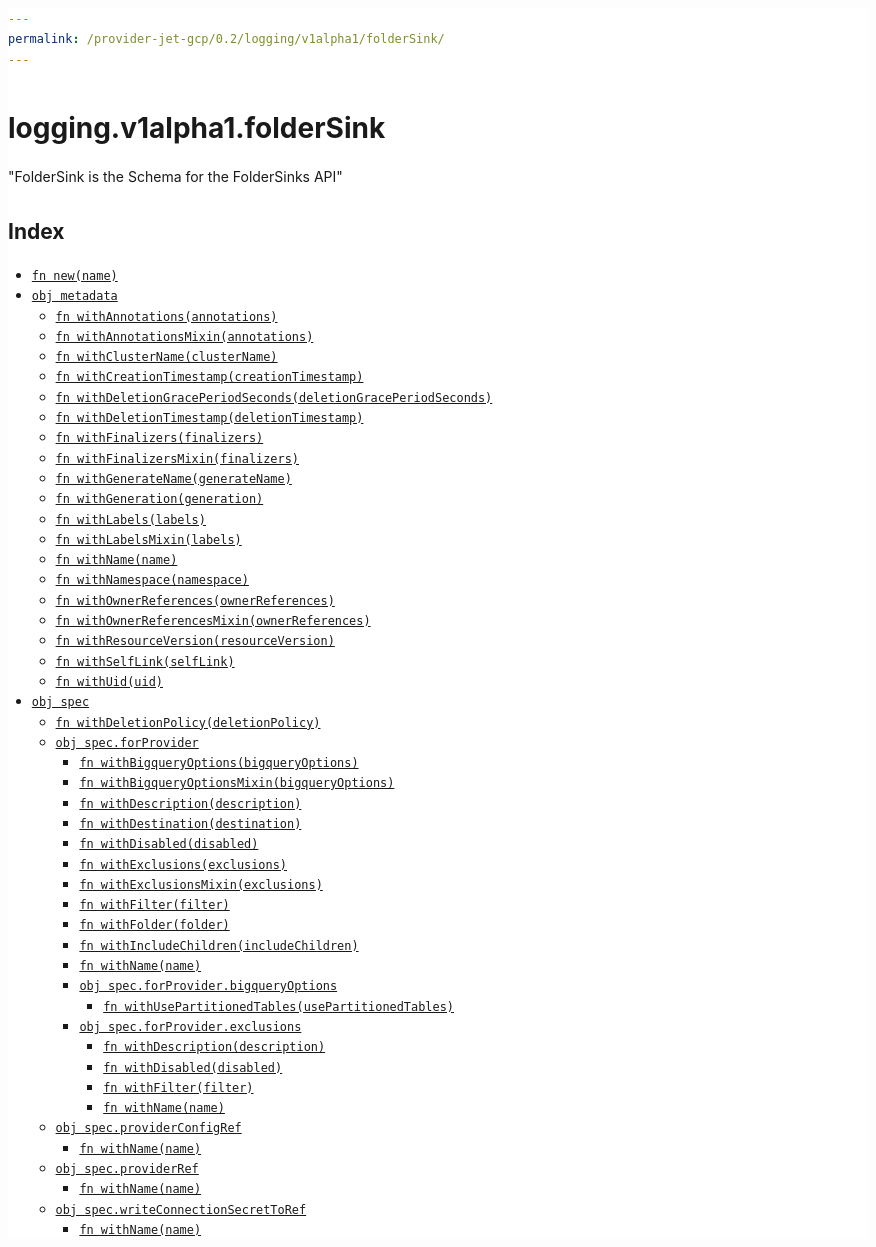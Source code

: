 ```yaml
---
permalink: /provider-jet-gcp/0.2/logging/v1alpha1/folderSink/
---
```


# logging.v1alpha1.folderSink

"FolderSink is the Schema for the FolderSinks API"

## Index

* [`fn new(name)`](#fn-new)
* [`obj metadata`](#obj-metadata)
  * [`fn withAnnotations(annotations)`](#fn-metadatawithannotations)
  * [`fn withAnnotationsMixin(annotations)`](#fn-metadatawithannotationsmixin)
  * [`fn withClusterName(clusterName)`](#fn-metadatawithclustername)
  * [`fn withCreationTimestamp(creationTimestamp)`](#fn-metadatawithcreationtimestamp)
  * [`fn withDeletionGracePeriodSeconds(deletionGracePeriodSeconds)`](#fn-metadatawithdeletiongraceperiodseconds)
  * [`fn withDeletionTimestamp(deletionTimestamp)`](#fn-metadatawithdeletiontimestamp)
  * [`fn withFinalizers(finalizers)`](#fn-metadatawithfinalizers)
  * [`fn withFinalizersMixin(finalizers)`](#fn-metadatawithfinalizersmixin)
  * [`fn withGenerateName(generateName)`](#fn-metadatawithgeneratename)
  * [`fn withGeneration(generation)`](#fn-metadatawithgeneration)
  * [`fn withLabels(labels)`](#fn-metadatawithlabels)
  * [`fn withLabelsMixin(labels)`](#fn-metadatawithlabelsmixin)
  * [`fn withName(name)`](#fn-metadatawithname)
  * [`fn withNamespace(namespace)`](#fn-metadatawithnamespace)
  * [`fn withOwnerReferences(ownerReferences)`](#fn-metadatawithownerreferences)
  * [`fn withOwnerReferencesMixin(ownerReferences)`](#fn-metadatawithownerreferencesmixin)
  * [`fn withResourceVersion(resourceVersion)`](#fn-metadatawithresourceversion)
  * [`fn withSelfLink(selfLink)`](#fn-metadatawithselflink)
  * [`fn withUid(uid)`](#fn-metadatawithuid)
* [`obj spec`](#obj-spec)
  * [`fn withDeletionPolicy(deletionPolicy)`](#fn-specwithdeletionpolicy)
  * [`obj spec.forProvider`](#obj-specforprovider)
    * [`fn withBigqueryOptions(bigqueryOptions)`](#fn-specforproviderwithbigqueryoptions)
    * [`fn withBigqueryOptionsMixin(bigqueryOptions)`](#fn-specforproviderwithbigqueryoptionsmixin)
    * [`fn withDescription(description)`](#fn-specforproviderwithdescription)
    * [`fn withDestination(destination)`](#fn-specforproviderwithdestination)
    * [`fn withDisabled(disabled)`](#fn-specforproviderwithdisabled)
    * [`fn withExclusions(exclusions)`](#fn-specforproviderwithexclusions)
    * [`fn withExclusionsMixin(exclusions)`](#fn-specforproviderwithexclusionsmixin)
    * [`fn withFilter(filter)`](#fn-specforproviderwithfilter)
    * [`fn withFolder(folder)`](#fn-specforproviderwithfolder)
    * [`fn withIncludeChildren(includeChildren)`](#fn-specforproviderwithincludechildren)
    * [`fn withName(name)`](#fn-specforproviderwithname)
    * [`obj spec.forProvider.bigqueryOptions`](#obj-specforproviderbigqueryoptions)
      * [`fn withUsePartitionedTables(usePartitionedTables)`](#fn-specforproviderbigqueryoptionswithusepartitionedtables)
    * [`obj spec.forProvider.exclusions`](#obj-specforproviderexclusions)
      * [`fn withDescription(description)`](#fn-specforproviderexclusionswithdescription)
      * [`fn withDisabled(disabled)`](#fn-specforproviderexclusionswithdisabled)
      * [`fn withFilter(filter)`](#fn-specforproviderexclusionswithfilter)
      * [`fn withName(name)`](#fn-specforproviderexclusionswithname)
  * [`obj spec.providerConfigRef`](#obj-specproviderconfigref)
    * [`fn withName(name)`](#fn-specproviderconfigrefwithname)
  * [`obj spec.providerRef`](#obj-specproviderref)
    * [`fn withName(name)`](#fn-specproviderrefwithname)
  * [`obj spec.writeConnectionSecretToRef`](#obj-specwriteconnectionsecrettoref)
    * [`fn withName(name)`](#fn-specwriteconnectionsecrettorefwithname)